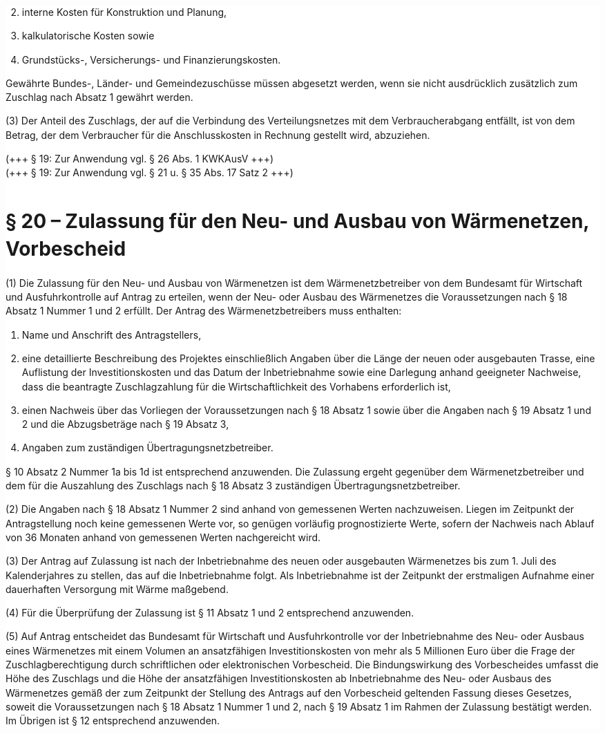 2. interne Kosten für Konstruktion und Planung,

3. kalkulatorische Kosten sowie

4. Grundstücks-, Versicherungs- und Finanzierungskosten.

Gewährte Bundes-, Länder- und Gemeindezuschüsse müssen abgesetzt werden, wenn sie nicht ausdrücklich zusätzlich zum Zuschlag nach Absatz 1 gewährt werden.

(3) Der Anteil des Zuschlags, der auf die Verbindung des Verteilungsnetzes mit dem Verbraucherabgang entfällt, ist von dem Betrag, der dem Verbraucher für die Anschlusskosten in Rechnung gestellt wird, abzuziehen.

(+++ § 19: Zur Anwendung vgl. § 26 Abs. 1 KWKAusV +++)  
(+++ § 19: Zur Anwendung vgl. § 21 u. § 35 Abs. 17 Satz 2 +++)

# § 20 – Zulassung für den Neu- und Ausbau von Wärmenetzen, Vorbescheid

(1) Die Zulassung für den Neu- und Ausbau von Wärmenetzen ist dem Wärmenetzbetreiber von dem Bundesamt für Wirtschaft und Ausfuhrkontrolle auf Antrag zu erteilen, wenn der Neu- oder Ausbau des Wärmenetzes die Voraussetzungen nach § 18 Absatz 1 Nummer 1 und 2 erfüllt. Der Antrag des Wärmenetzbetreibers muss enthalten:

1. Name und Anschrift des Antragstellers,

2. eine detaillierte Beschreibung des Projektes einschließlich Angaben über die Länge der neuen oder ausgebauten Trasse, eine Auflistung der Investitionskosten und das Datum der Inbetriebnahme sowie eine Darlegung anhand geeigneter Nachweise, dass die beantragte Zuschlagzahlung für die Wirtschaftlichkeit des Vorhabens erforderlich ist,

3. einen Nachweis über das Vorliegen der Voraussetzungen nach § 18 Absatz 1 sowie über die Angaben nach § 19 Absatz 1 und 2 und die Abzugsbeträge nach § 19 Absatz 3,

4. Angaben zum zuständigen Übertragungsnetzbetreiber.

§ 10 Absatz 2 Nummer 1a bis 1d ist entsprechend anzuwenden. Die Zulassung ergeht gegenüber dem Wärmenetzbetreiber und dem für die Auszahlung des Zuschlags nach § 18 Absatz 3 zuständigen Übertragungsnetzbetreiber.

(2) Die Angaben nach § 18 Absatz 1 Nummer 2 sind anhand von gemessenen Werten nachzuweisen. Liegen im Zeitpunkt der Antragstellung noch keine gemessenen Werte vor, so genügen vorläufig prognostizierte Werte, sofern der Nachweis nach Ablauf von 36 Monaten anhand von gemessenen Werten nachgereicht wird.

(3) Der Antrag auf Zulassung ist nach der Inbetriebnahme des neuen oder ausgebauten Wärmenetzes bis zum 1. Juli des Kalenderjahres zu stellen, das auf die Inbetriebnahme folgt. Als Inbetriebnahme ist der Zeitpunkt der erstmaligen Aufnahme einer dauerhaften Versorgung mit Wärme maßgebend.

(4) Für die Überprüfung der Zulassung ist § 11 Absatz 1 und 2 entsprechend anzuwenden.

(5) Auf Antrag entscheidet das Bundesamt für Wirtschaft und Ausfuhrkontrolle vor der Inbetriebnahme des Neu- oder Ausbaus eines Wärmenetzes mit einem Volumen an ansatzfähigen Investitionskosten von mehr als 5 Millionen Euro über die Frage der Zuschlagberechtigung durch schriftlichen oder elektronischen Vorbescheid. Die Bindungswirkung des Vorbescheides umfasst die Höhe des Zuschlags und die Höhe der ansatzfähigen Investitionskosten ab Inbetriebnahme des Neu- oder Ausbaus des Wärmenetzes gemäß der zum Zeitpunkt der Stellung des Antrags auf den Vorbescheid geltenden Fassung dieses Gesetzes, soweit die Voraussetzungen nach § 18 Absatz 1 Nummer 1 und 2, nach § 19 Absatz 1 im Rahmen der Zulassung bestätigt werden. Im Übrigen ist § 12 entsprechend anzuwenden.
